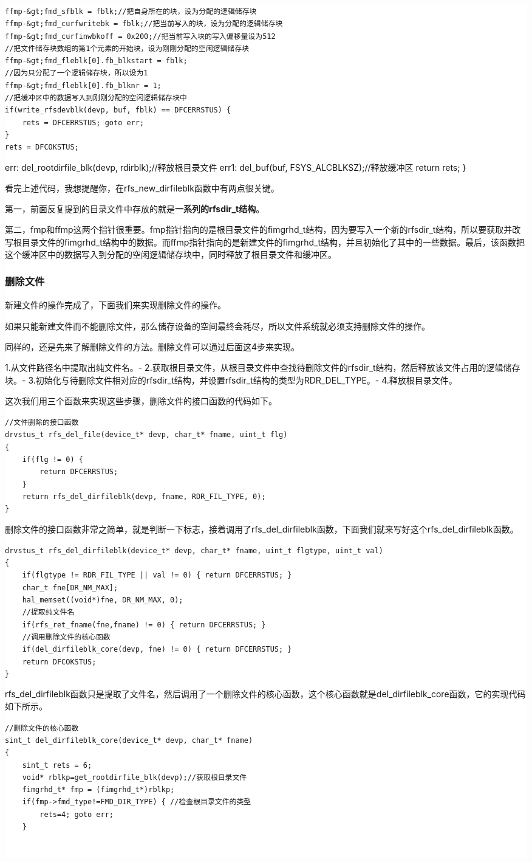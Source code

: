    ffmp-&gt;fmd_sfblk = fblk;//把自身所在的块，设为分配的逻辑储存块
    ffmp-&gt;fmd_curfwritebk = fblk;//把当前写入的块，设为分配的逻辑储存块
    ffmp-&gt;fmd_curfinwbkoff = 0x200;//把当前写入块的写入偏移量设为512
    //把文件储存块数组的第1个元素的开始块，设为刚刚分配的空闲逻辑储存块
    ffmp-&gt;fmd_fleblk[0].fb_blkstart = fblk;
    //因为只分配了一个逻辑储存块，所以设为1
    ffmp-&gt;fmd_fleblk[0].fb_blknr = 1;
    //把缓冲区中的数据写入到刚刚分配的空闲逻辑储存块中
    if(write_rfsdevblk(devp, buf, fblk) == DFCERRSTUS) { 			
        rets = DFCERRSTUS; goto err;
    }
    rets = DFCOKSTUS;
err:
    del_rootdirfile_blk(devp, rdirblk);//释放根目录文件
err1:
    del_buf(buf, FSYS_ALCBLKSZ);//释放缓冲区
    return rets;
}
</code></pre>
<p>看完上述代码，我想提醒你，在rfs_new_dirfileblk函数中有两点很关键。</p>
<p>第一，前面反复提到的目录文件中存放的就是<strong>一系列的rfsdir_t结构</strong>。</p>
<p>第二，fmp和ffmp这两个指针很重要。fmp指针指向的是根目录文件的fimgrhd_t结构，因为要写入一个新的rfsdir_t结构，所以要获取并改写根目录文件的fimgrhd_t结构中的数据。而ffmp指针指向的是新建文件的fimgrhd_t结构，并且初始化了其中的一些数据。最后，该函数把这个缓冲区中的数据写入到分配的空闲逻辑储存块中，同时释放了根目录文件和缓冲区。</p>
<h3 id="删除文件">删除文件</h3>
<p>新建文件的操作完成了，下面我们来实现删除文件的操作。</p>
<p>如果只能新建文件而不能删除文件，那么储存设备的空间最终会耗尽，所以文件系统就必须支持删除文件的操作。</p>
<p>同样的，还是先来了解删除文件的方法。删除文件可以通过后面这4步来实现。</p>
<p>1.从文件路径名中提取出纯文件名。-
2.获取根目录文件，从根目录文件中查找待删除文件的rfsdir_t结构，然后释放该文件占用的逻辑储存块。-
3.初始化与待删除文件相对应的rfsdir_t结构，并设置rfsdir_t结构的类型为RDR_DEL_TYPE。-
4.释放根目录文件。</p>
<p>这次我们用三个函数来实现这些步骤，删除文件的接口函数的代码如下。</p>
<pre><code>//文件删除的接口函数
drvstus_t rfs_del_file(device_t* devp, char_t* fname, uint_t flg)
{
    if(flg != 0) {
        return DFCERRSTUS;
    }
    return rfs_del_dirfileblk(devp, fname, RDR_FIL_TYPE, 0);
}
</code></pre>
<p>删除文件的接口函数非常之简单，就是判断一下标志，接着调用了rfs_del_dirfileblk函数，下面我们就来写好这个rfs_del_dirfileblk函数。</p>
<pre><code>drvstus_t rfs_del_dirfileblk(device_t* devp, char_t* fname, uint_t flgtype, uint_t val)
{
    if(flgtype != RDR_FIL_TYPE || val != 0) { return DFCERRSTUS; }
    char_t fne[DR_NM_MAX];
    hal_memset((void*)fne, DR_NM_MAX, 0);
    //提取纯文件名
    if(rfs_ret_fname(fne,fname) != 0) { return DFCERRSTUS; }
    //调用删除文件的核心函数
    if(del_dirfileblk_core(devp, fne) != 0) { return DFCERRSTUS; }
    return DFCOKSTUS;
}
</code></pre>
<p>rfs_del_dirfileblk函数只是提取了文件名，然后调用了一个删除文件的核心函数，这个核心函数就是del_dirfileblk_core函数，它的实现代码如下所示。</p>
<pre><code>//删除文件的核心函数
sint_t del_dirfileblk_core(device_t* devp, char_t* fname)
{
    sint_t rets = 6;
    void* rblkp=get_rootdirfile_blk(devp);//获取根目录文件
    fimgrhd_t* fmp = (fimgrhd_t*)rblkp;
    if(fmp-&gt;fmd_type!=FMD_DIR_TYPE) { //检查根目录文件的类型
        rets=4; goto err;
    }